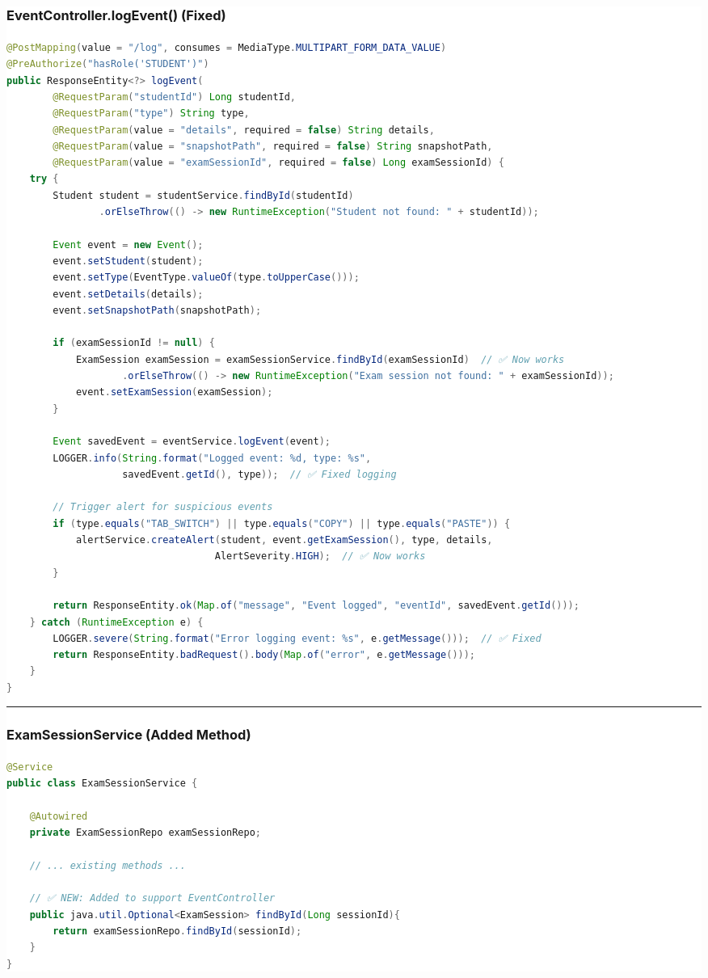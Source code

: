 
### EventController.logEvent() (Fixed)
```java
@PostMapping(value = "/log", consumes = MediaType.MULTIPART_FORM_DATA_VALUE)
@PreAuthorize("hasRole('STUDENT')")
public ResponseEntity<?> logEvent(
        @RequestParam("studentId") Long studentId,
        @RequestParam("type") String type,
        @RequestParam(value = "details", required = false) String details,
        @RequestParam(value = "snapshotPath", required = false) String snapshotPath,
        @RequestParam(value = "examSessionId", required = false) Long examSessionId) {
    try {
        Student student = studentService.findById(studentId)
                .orElseThrow(() -> new RuntimeException("Student not found: " + studentId));

        Event event = new Event();
        event.setStudent(student);
        event.setType(EventType.valueOf(type.toUpperCase()));
        event.setDetails(details);
        event.setSnapshotPath(snapshotPath);

        if (examSessionId != null) {
            ExamSession examSession = examSessionService.findById(examSessionId)  // ✅ Now works
                    .orElseThrow(() -> new RuntimeException("Exam session not found: " + examSessionId));
            event.setExamSession(examSession);
        }

        Event savedEvent = eventService.logEvent(event);
        LOGGER.info(String.format("Logged event: %d, type: %s", 
                    savedEvent.getId(), type));  // ✅ Fixed logging

        // Trigger alert for suspicious events
        if (type.equals("TAB_SWITCH") || type.equals("COPY") || type.equals("PASTE")) {
            alertService.createAlert(student, event.getExamSession(), type, details, 
                                    AlertSeverity.HIGH);  // ✅ Now works
        }

        return ResponseEntity.ok(Map.of("message", "Event logged", "eventId", savedEvent.getId()));
    } catch (RuntimeException e) {
        LOGGER.severe(String.format("Error logging event: %s", e.getMessage()));  // ✅ Fixed
        return ResponseEntity.badRequest().body(Map.of("error", e.getMessage()));
    }
}
```

---

### ExamSessionService (Added Method)
```java
@Service
public class ExamSessionService {
    
    @Autowired
    private ExamSessionRepo examSessionRepo;
    
    // ... existing methods ...
    
    // ✅ NEW: Added to support EventController
    public java.util.Optional<ExamSession> findById(Long sessionId){
        return examSessionRepo.findById(sessionId);
    }
}
```
